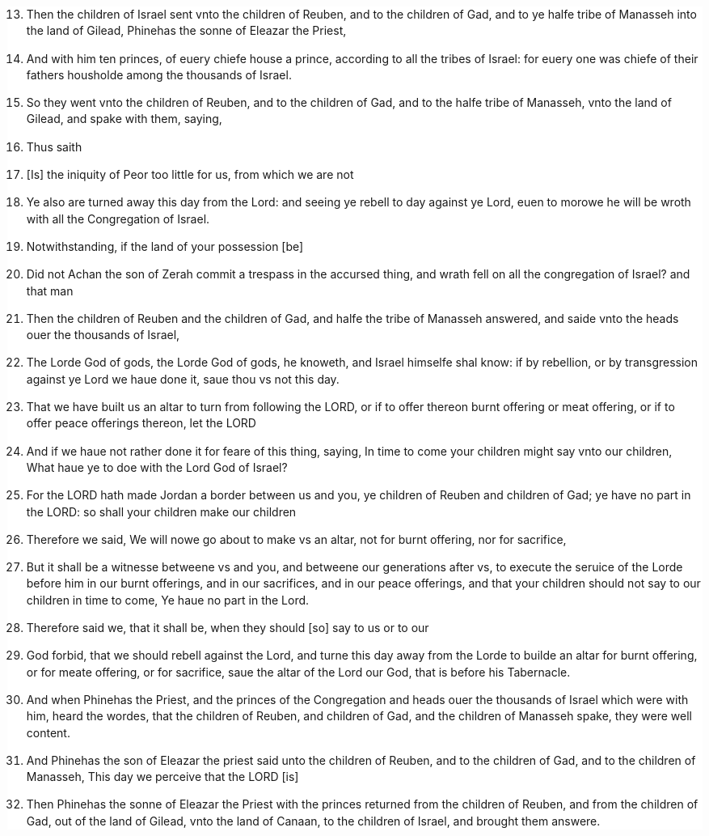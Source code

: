 13. Then the children of Israel sent vnto the children of Reuben, and to the children of Gad, and to ye halfe tribe of Manasseh into the land of Gilead, Phinehas the sonne of Eleazar the Priest,

14. And with him ten princes, of euery chiefe house a prince, according to all the tribes of Israel: for euery one was chiefe of their fathers housholde among the thousands of Israel.

15. So they went vnto the children of Reuben, and to the children of Gad, and to the halfe tribe of Manasseh, vnto the land of Gilead, and spake with them, saying,

16. Thus saith 

17. [Is] the iniquity of Peor too little for us, from which we are not 

18. Ye also are turned away this day from the Lord: and seeing ye rebell to day against ye Lord, euen to morowe he will be wroth with all the Congregation of Israel.

19. Notwithstanding, if the land of your possession [be] 

20. Did not Achan the son of Zerah commit a trespass in the accursed thing, and wrath fell on all the congregation of Israel? and that man 

21. Then the children of Reuben and the children of Gad, and halfe the tribe of Manasseh answered, and saide vnto the heads ouer the thousands of Israel,

22. The Lorde God of gods, the Lorde God of gods, he knoweth, and Israel himselfe shal know: if by rebellion, or by transgression against ye Lord we haue done it, saue thou vs not this day.

23. That we have built us an altar to turn from following the LORD, or if to offer thereon burnt offering or meat offering, or if to offer peace offerings thereon, let the LORD 

24. And if we haue not rather done it for feare of this thing, saying, In time to come your children might say vnto our children, What haue ye to doe with the Lord God of Israel?

25. For the LORD hath made Jordan a border between us and you, ye children of Reuben and children of Gad; ye have no part in the LORD: so shall your children make our children 

26. Therefore we said, We will nowe go about to make vs an altar, not for burnt offering, nor for sacrifice,

27. But it shall be a witnesse betweene vs and you, and betweene our generations after vs, to execute the seruice of the Lorde before him in our burnt offerings, and in our sacrifices, and in our peace offerings, and that your children should not say to our children in time to come, Ye haue no part in the Lord.

28. Therefore said we, that it shall be, when they should [so] say to us or to our 

29. God forbid, that we should rebell against the Lord, and turne this day away from the Lorde to builde an altar for burnt offering, or for meate offering, or for sacrifice, saue the altar of the Lord our God, that is before his Tabernacle.

30. And when Phinehas the Priest, and the princes of the Congregation and heads ouer the thousands of Israel which were with him, heard the wordes, that the children of Reuben, and children of Gad, and the children of Manasseh spake, they were well content.

31. And Phinehas the son of Eleazar the priest said unto the children of Reuben, and to the children of Gad, and to the children of Manasseh, This day we perceive that the LORD [is] 

32. Then Phinehas the sonne of Eleazar the Priest with the princes returned from the children of Reuben, and from the children of Gad, out of the land of Gilead, vnto the land of Canaan, to the children of Israel, and brought them answere.
